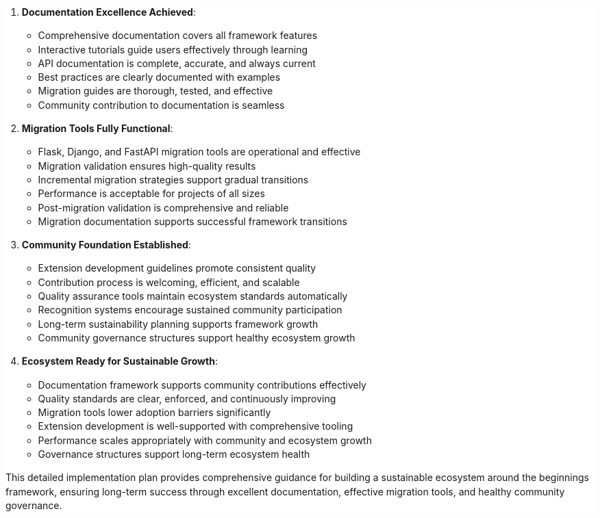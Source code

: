 1. **Documentation Excellence Achieved**:
   - Comprehensive documentation covers all framework features
   - Interactive tutorials guide users effectively through learning
   - API documentation is complete, accurate, and always current
   - Best practices are clearly documented with examples
   - Migration guides are thorough, tested, and effective
   - Community contribution to documentation is seamless

2. **Migration Tools Fully Functional**:
   - Flask, Django, and FastAPI migration tools are operational and effective
   - Migration validation ensures high-quality results
   - Incremental migration strategies support gradual transitions
   - Performance is acceptable for projects of all sizes
   - Post-migration validation is comprehensive and reliable
   - Migration documentation supports successful framework transitions

3. **Community Foundation Established**:
   - Extension development guidelines promote consistent quality
   - Contribution process is welcoming, efficient, and scalable
   - Quality assurance tools maintain ecosystem standards automatically
   - Recognition systems encourage sustained community participation
   - Long-term sustainability planning supports framework growth
   - Community governance structures support healthy ecosystem growth

4. **Ecosystem Ready for Sustainable Growth**:
   - Documentation framework supports community contributions effectively
   - Quality standards are clear, enforced, and continuously improving
   - Migration tools lower adoption barriers significantly
   - Extension development is well-supported with comprehensive tooling
   - Performance scales appropriately with community and ecosystem growth
   - Governance structures support long-term ecosystem health

This detailed implementation plan provides comprehensive guidance for building a sustainable ecosystem around the beginnings framework, ensuring long-term success through excellent documentation, effective migration tools, and healthy community governance.